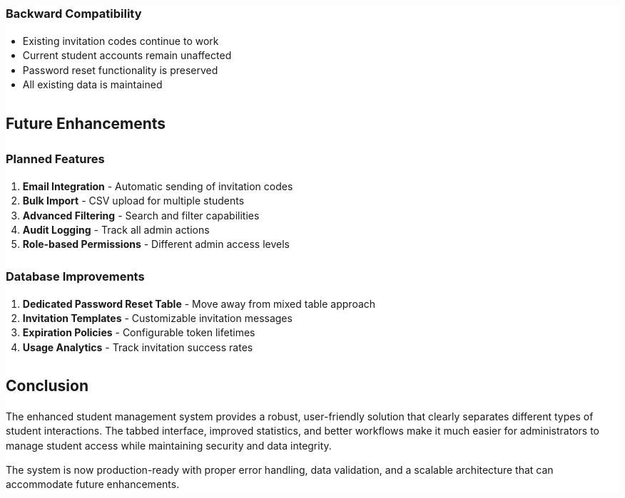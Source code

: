 ### Backward Compatibility
- Existing invitation codes continue to work
- Current student accounts remain unaffected
- Password reset functionality is preserved
- All existing data is maintained

## Future Enhancements

### Planned Features
1. **Email Integration** - Automatic sending of invitation codes
2. **Bulk Import** - CSV upload for multiple students
3. **Advanced Filtering** - Search and filter capabilities
4. **Audit Logging** - Track all admin actions
5. **Role-based Permissions** - Different admin access levels

### Database Improvements
1. **Dedicated Password Reset Table** - Move away from mixed table approach
2. **Invitation Templates** - Customizable invitation messages
3. **Expiration Policies** - Configurable token lifetimes
4. **Usage Analytics** - Track invitation success rates

## Conclusion

The enhanced student management system provides a robust, user-friendly solution that clearly separates different types of student interactions. The tabbed interface, improved statistics, and better workflows make it much easier for administrators to manage student access while maintaining security and data integrity.

The system is now production-ready with proper error handling, data validation, and a scalable architecture that can accommodate future enhancements.